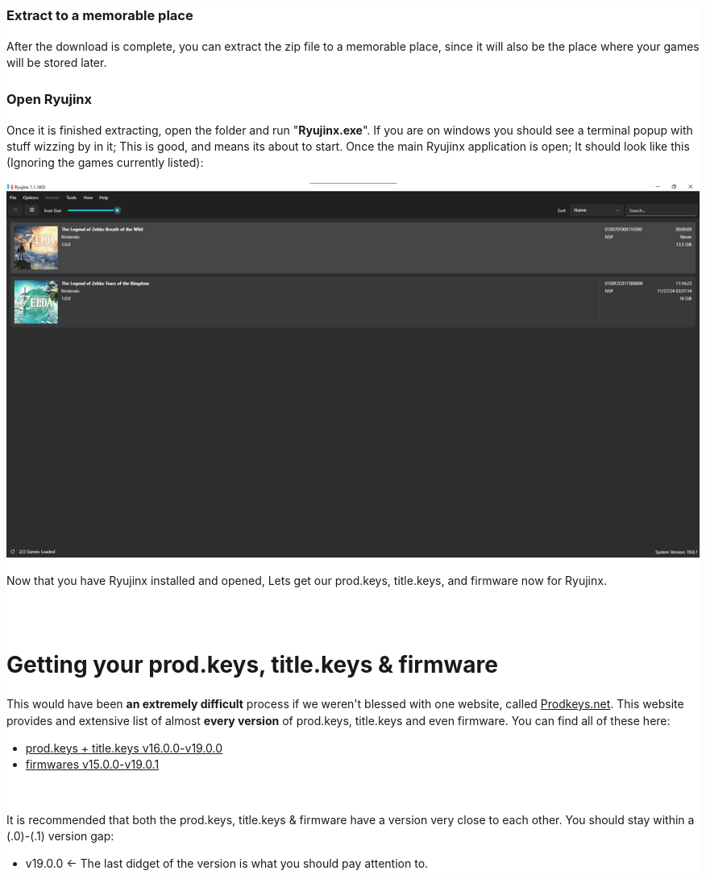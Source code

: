 ### Extract to a memorable place
After the download is complete, you can extract the zip file to a memorable place, since it will also be the place where your games will be stored later.

### Open Ryujinx
Once it is finished extracting, open the folder and run "**Ryujinx.exe**". If you are on windows you should see a terminal popup with stuff wizzing by in it; This is good, and means its about to start. Once the main Ryujinx application is open; It should look like this (Ignoring the games currently listed):

![Example of Ryujinx opened](image.png)

Now that you have Ryujinx installed and opened, Lets get our prod.keys, title.keys, and firmware now for Ryujinx.

<br>

# Getting your prod.keys, title.keys & firmware
This would have been **an extremely difficult** process if we weren't blessed with one website, called [Prodkeys.net](https://prodkeys.net). This website provides and extensive list of almost **every version** of  prod.keys, title.keys and even firmware. You can find all of these here:
* [prod.keys + title.keys v16.0.0-v19.0.0](https://prodkeys.net/ryujinx-prod-keys-v2/)
* [firmwares v15.0.0-v19.0.1](https://prodkeys.net/latest-switch-firmwares-v2/)

<br>

It is recommended that both the prod.keys, title.keys & firmware have a version very close to each other. You should stay within a (.0)-(.1) version gap:
* v19.0.0 &larr; The last didget of the version is what you should pay attention to.
